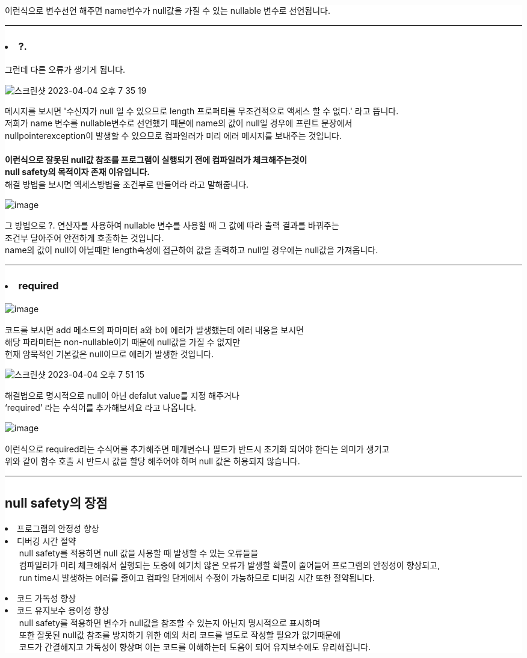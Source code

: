 이런식으로 변수선언 해주면 name변수가 null값을 가질 수 있는 nullable 변수로 선언됩니다.<hr>

### <li>?.</li>
그런데 다른 오류가 생기게 됩니다.<br>

<img width="348" alt="스크린샷 2023-04-04 오후 7 35 19" src="https://user-images.githubusercontent.com/114234223/229766135-8606d4fa-a5e8-499f-93b6-7aeb23e725ae.png">

메시지를 보시면 '수신자가 null 일 수 있으므로 length 프로퍼티를 무조건적으로 액세스 할 수 없다.' 라고 뜹니다. <br>
저희가 name 변수를 nullable변수로 선언했기 때문에 name의 값이 null일 경우에 프린트 문장에서<br>
nullpointerexception이 발생할 수 있으므로 컴파일러가 미리 에러 메시지를 보내주는 것입니다. <br><br>
<strong>이런식으로 잘못된 null값 참조를 프로그램이 실행되기 전에 컴파일러가 체크해주는것이 <br>null safety의 목적이자 존재 이유입니다.</strong> <br>해결 방법을 보시면 엑세스방법을 조건부로 만들어라 라고 말해줍니다.

<img width="528" alt="image" src="https://user-images.githubusercontent.com/114234223/229766870-d910af8a-1ebc-4a00-a014-3c7c724a05c3.png">

그 방법으로 ?. 연산자를 사용하여 nullable 변수를 사용할 때 그 값에 따라 출력 결과를 바꿔주는 <br>
조건부 달아주어 안전하게 호출하는 것입니다. <br>
name의 값이 null이 아닐때만 length속성에 접근하여 값을 출력하고 null일 경우에는 null값을 가져옵니다.<br>
<hr>

### <li>required</li>

<img width="524" alt="image" src="https://user-images.githubusercontent.com/114234223/229769637-9a269dbf-9812-4138-8e62-007d218c78fe.png">

코드를 보시면 add 메소드의 파마미터 a와 b에 에러가 발생했는데 에러 내용을 보시면 <br>
해당 파라미터는 non-nullable이기 때문에 null값을 가질 수 없지만 <br>
현재 암묵적인 기본값은 null이므로 에러가 발생한 것입니다.

<img width="325" alt="스크린샷 2023-04-04 오후 7 51 15" src="https://user-images.githubusercontent.com/114234223/229769890-e3601161-a647-4986-9ad6-901b7f570eb5.png">

해결법으로 명시적으로 null이 아닌 defalut value를 지정 해주거나 <br>
‘required’ 라는 수식어를 추가해보세요 라고 나옵니다.

<img width="524" alt="image" src="https://user-images.githubusercontent.com/114234223/229770030-e6f59f97-8d15-4c8d-8232-2c86d8f59bdb.png">

이런식으로 required라는 수식어를 추가해주면 매개변수나 필드가 반드시 초기화 되어야 한다는 의미가 생기고 <br>
위와 같이 함수 호출 시 반드시 값을 할당 해주어야 하며 null 값은 허용되지 않습니다. 
<br><hr>

## null safety의 장점
<li>
  프로그램의 안정성 향상
</li>
<li>
  디버깅 시간 절약 <ul>null safety를 적용하면 null 값을 사용할 때 발생할 수 있는 오류들을<br>
                   컴파일러가 미리 체크해줘서 실행되는 도중에 예기치 않은 오류가 발생할 확률이 줄어들어 프로그램의 안정성이                    향상되고,<br>
                   run time시 발생하는 에러를 줄이고 컴파일 단게에서 수정이 가능하므로 디버깅 시간 또한 절약됩니다.
                </ul>
</li>
<li>
  코드 가독성 향상
</li>
<li>
  코드 유지보수 용이성 향상<ul>null safety를 적용하면 변수가 null값을 참조할 수 있는지 아닌지 명시적으로 표시하며 <br>
                         또한 잘못된 null값 참조를 방지하기 위한 예외 처리 코드를 별도로 작성할 필요가 없기때문에 <br>
                         코드가 간결해지고 가독성이 향상며 이는 코드를 이해하는데 도움이 되어 유지보수에도 유리해집니다.                        </ul>
</li>
